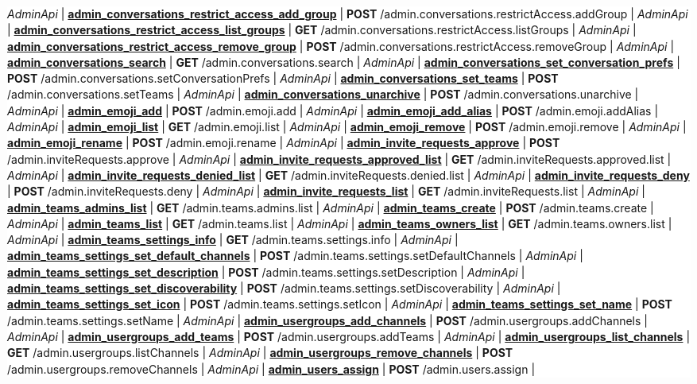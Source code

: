 *AdminApi* | [**admin_conversations_restrict_access_add_group**](docs/AdminApi.md#admin_conversations_restrict_access_add_group) | **POST** /admin.conversations.restrictAccess.addGroup | 
*AdminApi* | [**admin_conversations_restrict_access_list_groups**](docs/AdminApi.md#admin_conversations_restrict_access_list_groups) | **GET** /admin.conversations.restrictAccess.listGroups | 
*AdminApi* | [**admin_conversations_restrict_access_remove_group**](docs/AdminApi.md#admin_conversations_restrict_access_remove_group) | **POST** /admin.conversations.restrictAccess.removeGroup | 
*AdminApi* | [**admin_conversations_search**](docs/AdminApi.md#admin_conversations_search) | **GET** /admin.conversations.search | 
*AdminApi* | [**admin_conversations_set_conversation_prefs**](docs/AdminApi.md#admin_conversations_set_conversation_prefs) | **POST** /admin.conversations.setConversationPrefs | 
*AdminApi* | [**admin_conversations_set_teams**](docs/AdminApi.md#admin_conversations_set_teams) | **POST** /admin.conversations.setTeams | 
*AdminApi* | [**admin_conversations_unarchive**](docs/AdminApi.md#admin_conversations_unarchive) | **POST** /admin.conversations.unarchive | 
*AdminApi* | [**admin_emoji_add**](docs/AdminApi.md#admin_emoji_add) | **POST** /admin.emoji.add | 
*AdminApi* | [**admin_emoji_add_alias**](docs/AdminApi.md#admin_emoji_add_alias) | **POST** /admin.emoji.addAlias | 
*AdminApi* | [**admin_emoji_list**](docs/AdminApi.md#admin_emoji_list) | **GET** /admin.emoji.list | 
*AdminApi* | [**admin_emoji_remove**](docs/AdminApi.md#admin_emoji_remove) | **POST** /admin.emoji.remove | 
*AdminApi* | [**admin_emoji_rename**](docs/AdminApi.md#admin_emoji_rename) | **POST** /admin.emoji.rename | 
*AdminApi* | [**admin_invite_requests_approve**](docs/AdminApi.md#admin_invite_requests_approve) | **POST** /admin.inviteRequests.approve | 
*AdminApi* | [**admin_invite_requests_approved_list**](docs/AdminApi.md#admin_invite_requests_approved_list) | **GET** /admin.inviteRequests.approved.list | 
*AdminApi* | [**admin_invite_requests_denied_list**](docs/AdminApi.md#admin_invite_requests_denied_list) | **GET** /admin.inviteRequests.denied.list | 
*AdminApi* | [**admin_invite_requests_deny**](docs/AdminApi.md#admin_invite_requests_deny) | **POST** /admin.inviteRequests.deny | 
*AdminApi* | [**admin_invite_requests_list**](docs/AdminApi.md#admin_invite_requests_list) | **GET** /admin.inviteRequests.list | 
*AdminApi* | [**admin_teams_admins_list**](docs/AdminApi.md#admin_teams_admins_list) | **GET** /admin.teams.admins.list | 
*AdminApi* | [**admin_teams_create**](docs/AdminApi.md#admin_teams_create) | **POST** /admin.teams.create | 
*AdminApi* | [**admin_teams_list**](docs/AdminApi.md#admin_teams_list) | **GET** /admin.teams.list | 
*AdminApi* | [**admin_teams_owners_list**](docs/AdminApi.md#admin_teams_owners_list) | **GET** /admin.teams.owners.list | 
*AdminApi* | [**admin_teams_settings_info**](docs/AdminApi.md#admin_teams_settings_info) | **GET** /admin.teams.settings.info | 
*AdminApi* | [**admin_teams_settings_set_default_channels**](docs/AdminApi.md#admin_teams_settings_set_default_channels) | **POST** /admin.teams.settings.setDefaultChannels | 
*AdminApi* | [**admin_teams_settings_set_description**](docs/AdminApi.md#admin_teams_settings_set_description) | **POST** /admin.teams.settings.setDescription | 
*AdminApi* | [**admin_teams_settings_set_discoverability**](docs/AdminApi.md#admin_teams_settings_set_discoverability) | **POST** /admin.teams.settings.setDiscoverability | 
*AdminApi* | [**admin_teams_settings_set_icon**](docs/AdminApi.md#admin_teams_settings_set_icon) | **POST** /admin.teams.settings.setIcon | 
*AdminApi* | [**admin_teams_settings_set_name**](docs/AdminApi.md#admin_teams_settings_set_name) | **POST** /admin.teams.settings.setName | 
*AdminApi* | [**admin_usergroups_add_channels**](docs/AdminApi.md#admin_usergroups_add_channels) | **POST** /admin.usergroups.addChannels | 
*AdminApi* | [**admin_usergroups_add_teams**](docs/AdminApi.md#admin_usergroups_add_teams) | **POST** /admin.usergroups.addTeams | 
*AdminApi* | [**admin_usergroups_list_channels**](docs/AdminApi.md#admin_usergroups_list_channels) | **GET** /admin.usergroups.listChannels | 
*AdminApi* | [**admin_usergroups_remove_channels**](docs/AdminApi.md#admin_usergroups_remove_channels) | **POST** /admin.usergroups.removeChannels | 
*AdminApi* | [**admin_users_assign**](docs/AdminApi.md#admin_users_assign) | **POST** /admin.users.assign | 